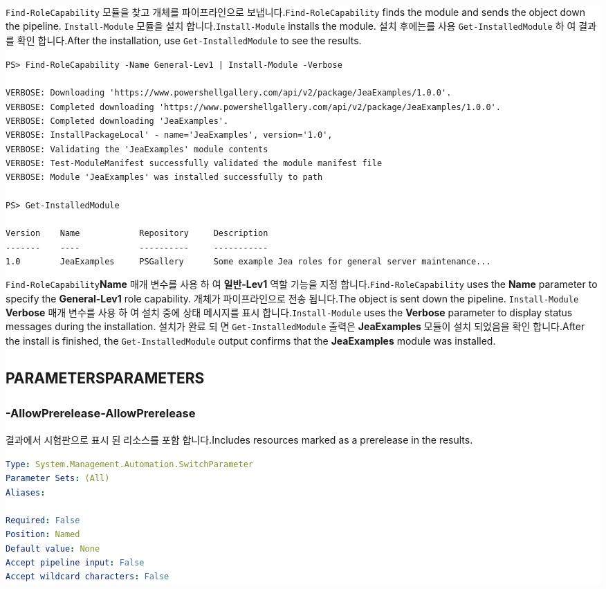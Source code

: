 <span data-ttu-id="4e390-130">`Find-RoleCapability` 모듈을 찾고 개체를 파이프라인으로 보냅니다.</span><span class="sxs-lookup"><span data-stu-id="4e390-130">`Find-RoleCapability` finds the module and sends the object down the pipeline.</span></span> <span data-ttu-id="4e390-131">`Install-Module` 모듈을 설치 합니다.</span><span class="sxs-lookup"><span data-stu-id="4e390-131">`Install-Module` installs the module.</span></span> <span data-ttu-id="4e390-132">설치 후에는를 사용 `Get-InstalledModule` 하 여 결과를 확인 합니다.</span><span class="sxs-lookup"><span data-stu-id="4e390-132">After the installation, use `Get-InstalledModule` to see the results.</span></span>

```
PS> Find-RoleCapability -Name General-Lev1 | Install-Module -Verbose

VERBOSE: Downloading 'https://www.powershellgallery.com/api/v2/package/JeaExamples/1.0.0'.
VERBOSE: Completed downloading 'https://www.powershellgallery.com/api/v2/package/JeaExamples/1.0.0'.
VERBOSE: Completed downloading 'JeaExamples'.
VERBOSE: InstallPackageLocal' - name='JeaExamples', version='1.0',
VERBOSE: Validating the 'JeaExamples' module contents
VERBOSE: Test-ModuleManifest successfully validated the module manifest file
VERBOSE: Module 'JeaExamples' was installed successfully to path

PS> Get-InstalledModule

Version    Name            Repository     Description
-------    ----            ----------     -----------
1.0        JeaExamples     PSGallery      Some example Jea roles for general server maintenance...
```

<span data-ttu-id="4e390-133">`Find-RoleCapability`**Name** 매개 변수를 사용 하 여 **일반-Lev1** 역할 기능을 지정 합니다.</span><span class="sxs-lookup"><span data-stu-id="4e390-133">`Find-RoleCapability` uses the **Name** parameter to specify the **General-Lev1** role capability.</span></span>
<span data-ttu-id="4e390-134">개체가 파이프라인으로 전송 됩니다.</span><span class="sxs-lookup"><span data-stu-id="4e390-134">The object is sent down the pipeline.</span></span> <span data-ttu-id="4e390-135">`Install-Module`**Verbose** 매개 변수를 사용 하 여 설치 중에 상태 메시지를 표시 합니다.</span><span class="sxs-lookup"><span data-stu-id="4e390-135">`Install-Module` uses the **Verbose** parameter to display status messages during the installation.</span></span> <span data-ttu-id="4e390-136">설치가 완료 되 면 `Get-InstalledModule` 출력은 **JeaExamples** 모듈이 설치 되었음을 확인 합니다.</span><span class="sxs-lookup"><span data-stu-id="4e390-136">After the install is finished, the `Get-InstalledModule` output confirms that the **JeaExamples** module was installed.</span></span>

## <span data-ttu-id="4e390-137">PARAMETERS</span><span class="sxs-lookup"><span data-stu-id="4e390-137">PARAMETERS</span></span>

### <span data-ttu-id="4e390-138">-AllowPrerelease</span><span class="sxs-lookup"><span data-stu-id="4e390-138">-AllowPrerelease</span></span>

<span data-ttu-id="4e390-139">결과에서 시험판으로 표시 된 리소스를 포함 합니다.</span><span class="sxs-lookup"><span data-stu-id="4e390-139">Includes resources marked as a prerelease in the results.</span></span>

```yaml
Type: System.Management.Automation.SwitchParameter
Parameter Sets: (All)
Aliases:

Required: False
Position: Named
Default value: None
Accept pipeline input: False
Accept wildcard characters: False
```
